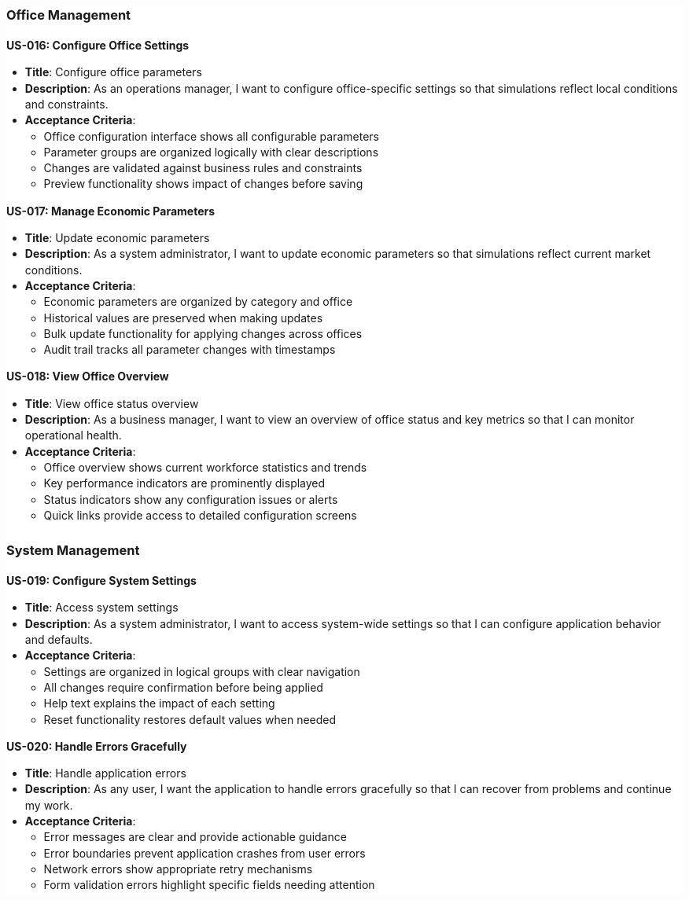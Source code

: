 ### Office Management

**US-016: Configure Office Settings**
- **Title**: Configure office parameters
- **Description**: As an operations manager, I want to configure office-specific settings so that simulations reflect local conditions and constraints.
- **Acceptance Criteria**:
  - Office configuration interface shows all configurable parameters
  - Parameter groups are organized logically with clear descriptions
  - Changes are validated against business rules and constraints
  - Preview functionality shows impact of changes before saving

**US-017: Manage Economic Parameters**
- **Title**: Update economic parameters
- **Description**: As a system administrator, I want to update economic parameters so that simulations reflect current market conditions.
- **Acceptance Criteria**:
  - Economic parameters are organized by category and office
  - Historical values are preserved when making updates
  - Bulk update functionality for applying changes across offices
  - Audit trail tracks all parameter changes with timestamps

**US-018: View Office Overview**
- **Title**: View office status overview
- **Description**: As a business manager, I want to view an overview of office status and key metrics so that I can monitor operational health.
- **Acceptance Criteria**:
  - Office overview shows current workforce statistics and trends
  - Key performance indicators are prominently displayed
  - Status indicators show any configuration issues or alerts
  - Quick links provide access to detailed configuration screens

### System Management

**US-019: Configure System Settings**
- **Title**: Access system settings
- **Description**: As a system administrator, I want to access system-wide settings so that I can configure application behavior and defaults.
- **Acceptance Criteria**:
  - Settings are organized in logical groups with clear navigation
  - All changes require confirmation before being applied
  - Help text explains the impact of each setting
  - Reset functionality restores default values when needed

**US-020: Handle Errors Gracefully**
- **Title**: Handle application errors
- **Description**: As any user, I want the application to handle errors gracefully so that I can recover from problems and continue my work.
- **Acceptance Criteria**:
  - Error messages are clear and provide actionable guidance
  - Error boundaries prevent application crashes from user errors
  - Network errors show appropriate retry mechanisms
  - Form validation errors highlight specific fields needing attention
